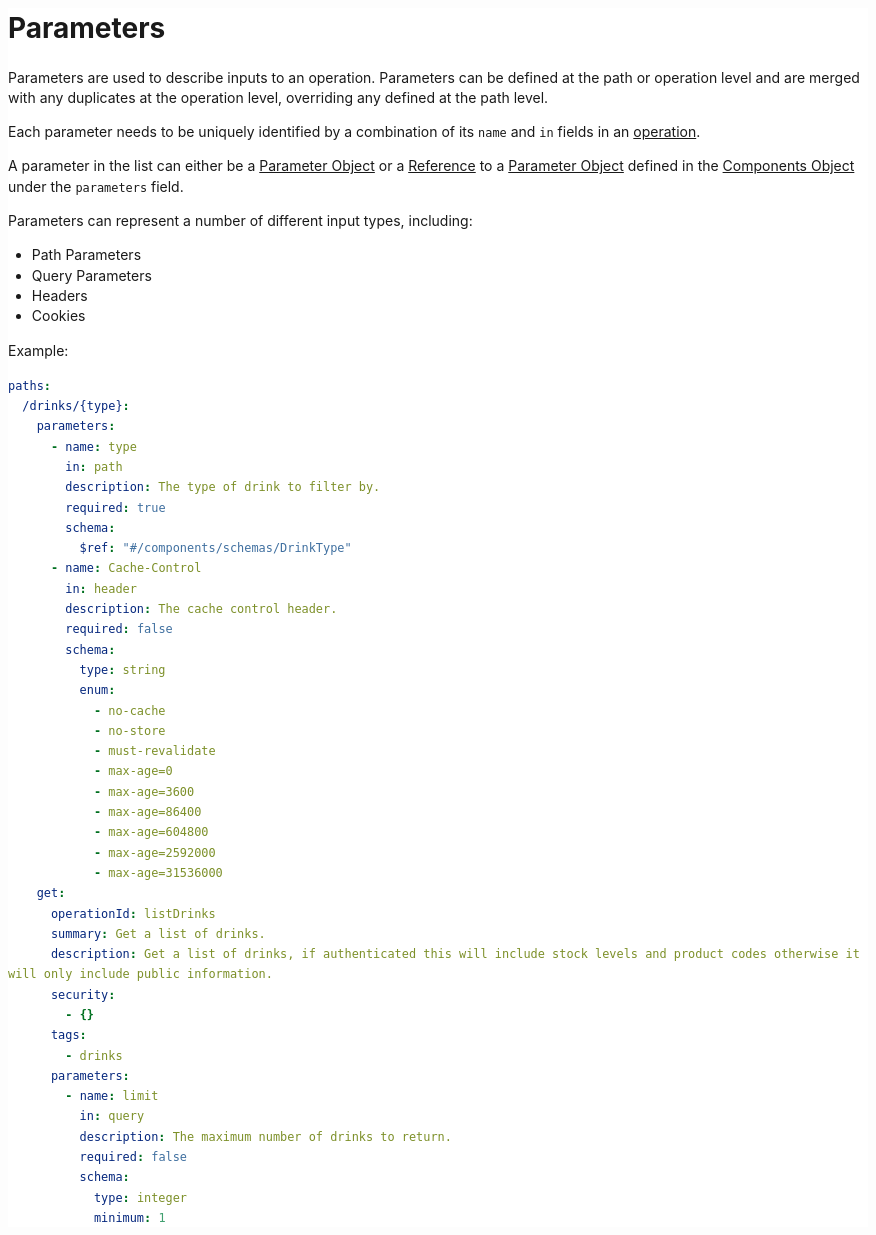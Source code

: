 # Parameters

Parameters are used to describe inputs to an operation. Parameters can be defined at the path or operation level and are merged with any duplicates at the operation level, overriding any defined at the path level.

Each parameter needs to be uniquely identified by a combination of its `name` and `in` fields in an [operation](/openapi/paths/operations).

A parameter in the list can either be a [Parameter Object](/openapi/paths/parameters#parameter-object) or a [Reference](/openapi/references) to a [Parameter Object](/openapi/paths/parameters#parameter-object) defined in the [Components Object](/openapi/components) under the `parameters` field.

Parameters can represent a number of different input types, including:

- Path Parameters
- Query Parameters
- Headers
- Cookies

Example:

```yaml
paths:
  /drinks/{type}:
    parameters:
      - name: type
        in: path
        description: The type of drink to filter by.
        required: true
        schema:
          $ref: "#/components/schemas/DrinkType"
      - name: Cache-Control
        in: header
        description: The cache control header.
        required: false
        schema:
          type: string
          enum:
            - no-cache
            - no-store
            - must-revalidate
            - max-age=0
            - max-age=3600
            - max-age=86400
            - max-age=604800
            - max-age=2592000
            - max-age=31536000
    get:
      operationId: listDrinks
      summary: Get a list of drinks.
      description: Get a list of drinks, if authenticated this will include stock levels and product codes otherwise it will only include public information.
      security:
        - {}
      tags:
        - drinks
      parameters:
        - name: limit
          in: query
          description: The maximum number of drinks to return.
          required: false
          schema:
            type: integer
            minimum: 1
```